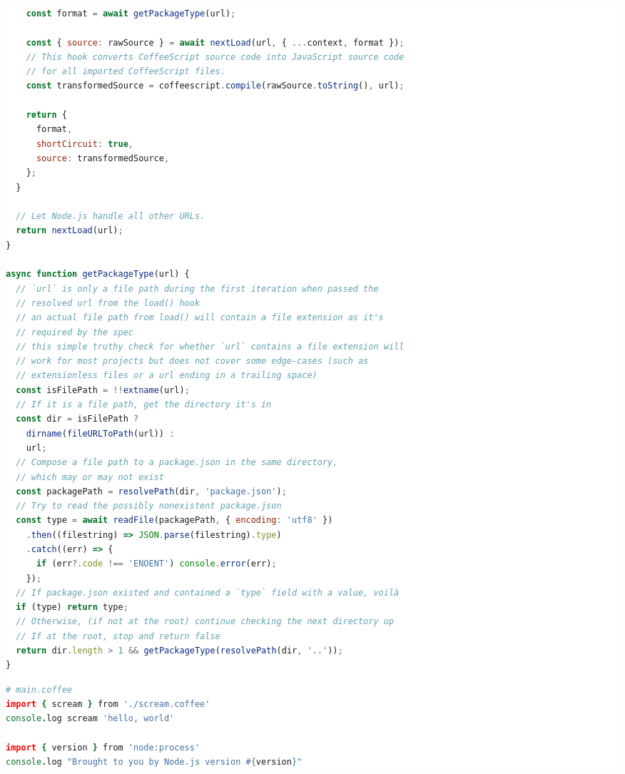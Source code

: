 ```mjs
    const format = await getPackageType(url);

    const { source: rawSource } = await nextLoad(url, { ...context, format });
    // This hook converts CoffeeScript source code into JavaScript source code
    // for all imported CoffeeScript files.
    const transformedSource = coffeescript.compile(rawSource.toString(), url);

    return {
      format,
      shortCircuit: true,
      source: transformedSource,
    };
  }

  // Let Node.js handle all other URLs.
  return nextLoad(url);
}

async function getPackageType(url) {
  // `url` is only a file path during the first iteration when passed the
  // resolved url from the load() hook
  // an actual file path from load() will contain a file extension as it's
  // required by the spec
  // this simple truthy check for whether `url` contains a file extension will
  // work for most projects but does not cover some edge-cases (such as
  // extensionless files or a url ending in a trailing space)
  const isFilePath = !!extname(url);
  // If it is a file path, get the directory it's in
  const dir = isFilePath ?
    dirname(fileURLToPath(url)) :
    url;
  // Compose a file path to a package.json in the same directory,
  // which may or may not exist
  const packagePath = resolvePath(dir, 'package.json');
  // Try to read the possibly nonexistent package.json
  const type = await readFile(packagePath, { encoding: 'utf8' })
    .then((filestring) => JSON.parse(filestring).type)
    .catch((err) => {
      if (err?.code !== 'ENOENT') console.error(err);
    });
  // If package.json existed and contained a `type` field with a value, voilà
  if (type) return type;
  // Otherwise, (if not at the root) continue checking the next directory up
  // If at the root, stop and return false
  return dir.length > 1 && getPackageType(resolvePath(dir, '..'));
}
```

```coffee
# main.coffee
import { scream } from './scream.coffee'
console.log scream 'hello, world'

import { version } from 'node:process'
console.log "Brought to you by Node.js version #{version}"
```

